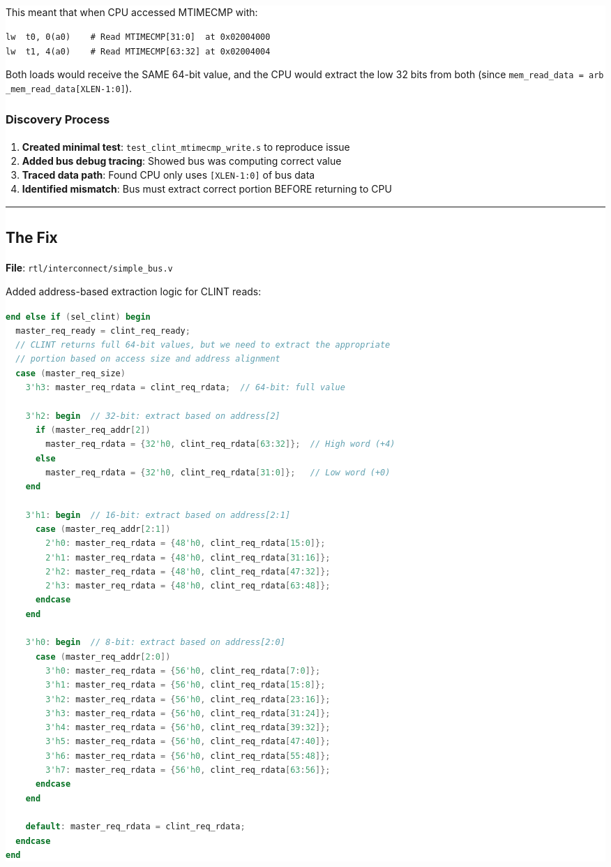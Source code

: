 This meant that when CPU accessed MTIMECMP with:
```assembly
lw  t0, 0(a0)    # Read MTIMECMP[31:0]  at 0x02004000
lw  t1, 4(a0)    # Read MTIMECMP[63:32] at 0x02004004
```

Both loads would receive the SAME 64-bit value, and the CPU would extract the low 32 bits from both (since `mem_read_data = arb_mem_read_data[XLEN-1:0]`).

### Discovery Process

1. **Created minimal test**: `test_clint_mtimecmp_write.s` to reproduce issue
2. **Added bus debug tracing**: Showed bus was computing correct value
3. **Traced data path**: Found CPU only uses `[XLEN-1:0]` of bus data
4. **Identified mismatch**: Bus must extract correct portion BEFORE returning to CPU

---

## The Fix

**File**: `rtl/interconnect/simple_bus.v`

Added address-based extraction logic for CLINT reads:

```verilog
end else if (sel_clint) begin
  master_req_ready = clint_req_ready;
  // CLINT returns full 64-bit values, but we need to extract the appropriate
  // portion based on access size and address alignment
  case (master_req_size)
    3'h3: master_req_rdata = clint_req_rdata;  // 64-bit: full value

    3'h2: begin  // 32-bit: extract based on address[2]
      if (master_req_addr[2])
        master_req_rdata = {32'h0, clint_req_rdata[63:32]};  // High word (+4)
      else
        master_req_rdata = {32'h0, clint_req_rdata[31:0]};   // Low word (+0)
    end

    3'h1: begin  // 16-bit: extract based on address[2:1]
      case (master_req_addr[2:1])
        2'h0: master_req_rdata = {48'h0, clint_req_rdata[15:0]};
        2'h1: master_req_rdata = {48'h0, clint_req_rdata[31:16]};
        2'h2: master_req_rdata = {48'h0, clint_req_rdata[47:32]};
        2'h3: master_req_rdata = {48'h0, clint_req_rdata[63:48]};
      endcase
    end

    3'h0: begin  // 8-bit: extract based on address[2:0]
      case (master_req_addr[2:0])
        3'h0: master_req_rdata = {56'h0, clint_req_rdata[7:0]};
        3'h1: master_req_rdata = {56'h0, clint_req_rdata[15:8]};
        3'h2: master_req_rdata = {56'h0, clint_req_rdata[23:16]};
        3'h3: master_req_rdata = {56'h0, clint_req_rdata[31:24]};
        3'h4: master_req_rdata = {56'h0, clint_req_rdata[39:32]};
        3'h5: master_req_rdata = {56'h0, clint_req_rdata[47:40]};
        3'h6: master_req_rdata = {56'h0, clint_req_rdata[55:48]};
        3'h7: master_req_rdata = {56'h0, clint_req_rdata[63:56]};
      endcase
    end

    default: master_req_rdata = clint_req_rdata;
  endcase
end
```
